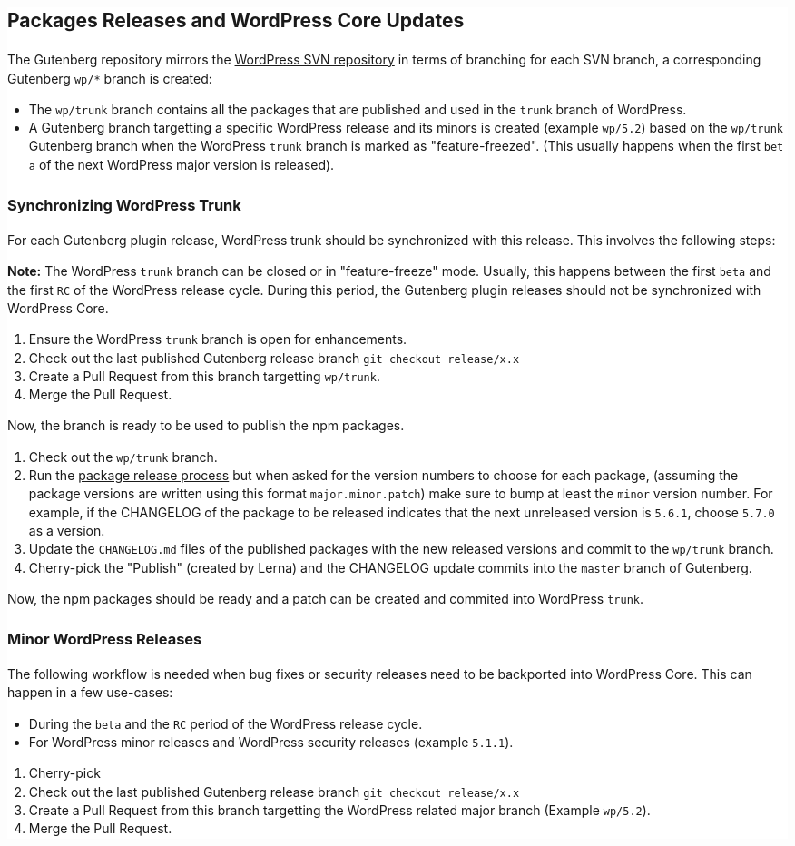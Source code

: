 ## Packages Releases and WordPress Core Updates

The Gutenberg repository mirrors the [WordPress SVN repository](https://make.wordpress.org/core/handbook/about/release-cycle/) in terms of branching for each SVN branch, a corresponding Gutenberg `wp/*` branch is created:

 - The `wp/trunk` branch contains all the packages that are published and used in the `trunk` branch of WordPress.
 - A Gutenberg branch targetting a specific WordPress release and its minors is created (example `wp/5.2`) based on the `wp/trunk` Gutenberg branch when the WordPress `trunk` branch is marked as "feature-freezed". (This usually happens when the first `beta` of the next WordPress major version is released).

### Synchronizing WordPress Trunk

For each Gutenberg plugin release, WordPress trunk should be synchronized with this release. This involves the following steps:

**Note:** The WordPress `trunk` branch can be closed or in "feature-freeze" mode. Usually, this happens between the first `beta` and the first `RC` of the WordPress release cycle. During this period, the Gutenberg plugin releases should not be synchronized with WordPress Core.

1. Ensure the WordPress `trunk` branch is open for enhancements. 
2. Check out the last published Gutenberg release branch `git checkout release/x.x`
3. Create a Pull Request from this branch targetting `wp/trunk`.
4. Merge the Pull Request.

Now, the branch is ready to be used to publish the npm packages.

1. Check out the `wp/trunk` branch.
2. Run the [package release process] but when asked for the version numbers to choose for each package, (assuming the package versions are written using this format `major.minor.patch`) make sure to bump at least the `minor` version number. For example, if the CHANGELOG of the package to be released indicates that the next unreleased version is `5.6.1`, choose `5.7.0` as a version.
3. Update the `CHANGELOG.md` files of the published packages with the new released versions and commit to the `wp/trunk` branch.
4. Cherry-pick the "Publish" (created by Lerna) and the CHANGELOG update commits into the `master` branch of Gutenberg.

Now, the npm packages should be ready and a patch can be created and commited into WordPress `trunk`.


### Minor WordPress Releases

The following workflow is needed when bug fixes or security releases need to be backported into WordPress Core. This can happen in a few use-cases:

 - During the `beta` and the `RC` period of the WordPress release cycle.
 - For WordPress minor releases and WordPress security releases (example `5.1.1`).

1. Cherry-pick
2. Check out the last published Gutenberg release branch `git checkout release/x.x`
3. Create a Pull Request from this branch targetting the WordPress related major branch (Example `wp/5.2`).
4. Merge the Pull Request.


[plugin repository]: https://plugins.trac.wordpress.org/browser/gutenberg/
[package release process]: https://github.com/WordPress/gutenberg/blob/master/packages/README.md#releasing-packages
